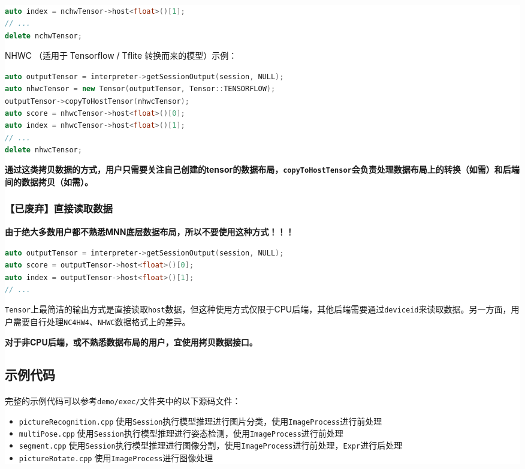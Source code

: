 ```cpp
auto index = nchwTensor->host<float>()[1];
// ...
delete nchwTensor;
```

NHWC （适用于 Tensorflow / Tflite 转换而来的模型）示例：
```cpp
auto outputTensor = interpreter->getSessionOutput(session, NULL);
auto nhwcTensor = new Tensor(outputTensor, Tensor::TENSORFLOW);
outputTensor->copyToHostTensor(nhwcTensor);
auto score = nhwcTensor->host<float>()[0];
auto index = nhwcTensor->host<float>()[1];
// ...
delete nhwcTensor;
```

**通过这类拷贝数据的方式，用户只需要关注自己创建的tensor的数据布局，`copyToHostTensor`会负责处理数据布局上的转换（如需）和后端间的数据拷贝（如需）。**



### 【已废弃】直接读取数据
**由于绝大多数用户都不熟悉MNN底层数据布局，所以不要使用这种方式！！！**
```cpp
auto outputTensor = interpreter->getSessionOutput(session, NULL);
auto score = outputTensor->host<float>()[0];
auto index = outputTensor->host<float>()[1];
// ...
```

`Tensor`上最简洁的输出方式是直接读取`host`数据，但这种使用方式仅限于CPU后端，其他后端需要通过`deviceid`来读取数据。另一方面，用户需要自行处理`NC4HW4`、`NHWC`数据格式上的差异。

**对于非CPU后端，或不熟悉数据布局的用户，宜使用拷贝数据接口。**

## 示例代码
完整的示例代码可以参考`demo/exec/`文件夹中的以下源码文件：
- `pictureRecognition.cpp` 使用`Session`执行模型推理进行图片分类，使用`ImageProcess`进行前处理
- `multiPose.cpp` 使用`Session`执行模型推理进行姿态检测，使用`ImageProcess`进行前处理
- `segment.cpp` 使用`Session`执行模型推理进行图像分割，使用`ImageProcess`进行前处理，`Expr`进行后处理
- `pictureRotate.cpp` 使用`ImageProcess`进行图像处理
